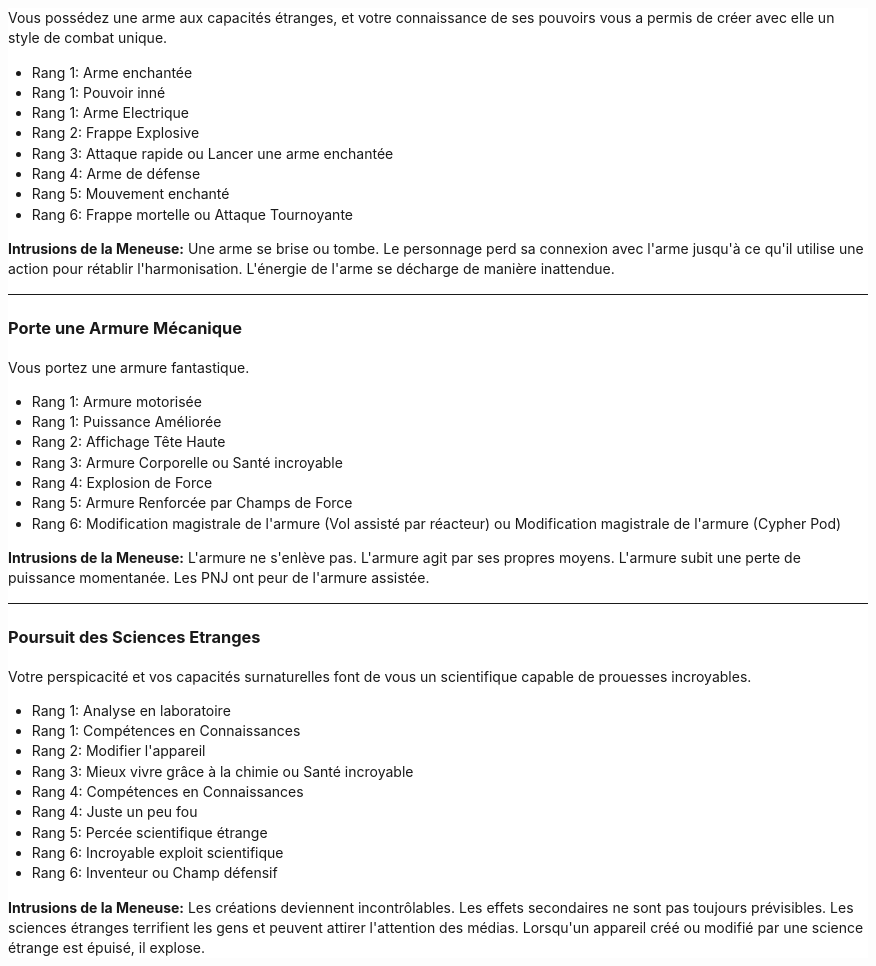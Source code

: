 Vous possédez une arme aux capacités étranges, et votre connaissance de ses pouvoirs vous a permis de créer avec elle un style de combat unique.

* Rang 1: Arme enchantée
* Rang 1: Pouvoir inné 
* Rang 1: Arme Electrique
* Rang 2: Frappe Explosive
* Rang 3: Attaque rapide ou Lancer une arme enchantée
* Rang 4: Arme de défense
* Rang 5: Mouvement enchanté
* Rang 6: Frappe mortelle ou Attaque Tournoyante

**Intrusions de la Meneuse:** Une arme se brise ou tombe. Le personnage perd sa connexion avec l'arme jusqu'à ce qu'il utilise une action pour rétablir l'harmonisation. L'énergie de l'arme se décharge de manière inattendue.

-----

### Porte une Armure Mécanique

Vous portez une armure fantastique.

* Rang 1: Armure motorisée
* Rang 1: Puissance Améliorée
* Rang 2: Affichage Tête Haute
* Rang 3: Armure Corporelle ou Santé incroyable
* Rang 4: Explosion de Force
* Rang 5: Armure Renforcée par Champs de Force
* Rang 6: Modification magistrale de l'armure (Vol assisté par réacteur) ou Modification magistrale de l'armure (Cypher Pod)

**Intrusions de la Meneuse:** L'armure ne s'enlève pas. L'armure agit par ses propres moyens. L'armure subit une perte de puissance momentanée. Les PNJ ont peur de l'armure assistée.

-----

### Poursuit des Sciences Etranges

Votre perspicacité et vos capacités surnaturelles font de vous un scientifique capable de prouesses incroyables.

* Rang 1: Analyse en laboratoire
* Rang 1: Compétences en Connaissances
* Rang 2: Modifier l'appareil
* Rang 3: Mieux vivre grâce à la chimie ou Santé incroyable
* Rang 4: Compétences en Connaissances
* Rang 4: Juste un peu fou
* Rang 5: Percée scientifique étrange
* Rang 6: Incroyable exploit scientifique
* Rang 6: Inventeur ou Champ défensif

**Intrusions de la Meneuse:** Les créations deviennent incontrôlables. Les effets secondaires ne sont pas toujours prévisibles. Les sciences étranges terrifient les gens et peuvent attirer l'attention des médias. Lorsqu'un appareil créé ou modifié par une science étrange est épuisé, il explose.

